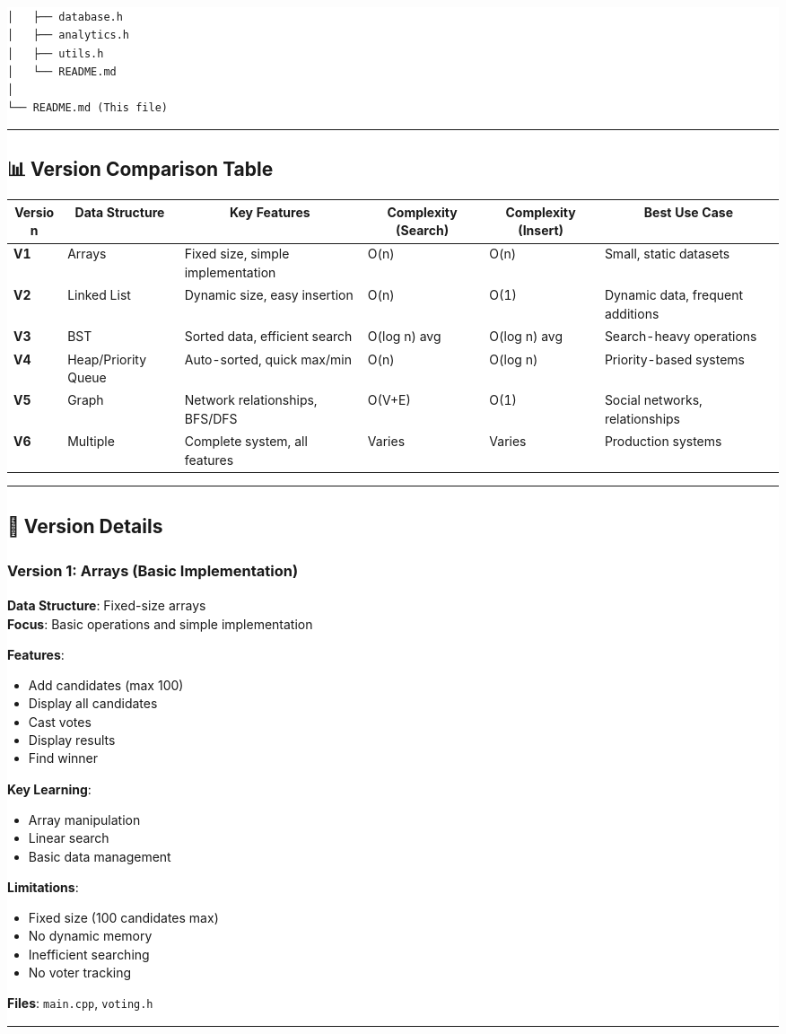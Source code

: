 ```
│   ├── database.h
│   ├── analytics.h
│   ├── utils.h
│   └── README.md
│
└── README.md (This file)
```

---

## 📊 Version Comparison Table

| Version | Data Structure | Key Features | Complexity (Search) | Complexity (Insert) | Best Use Case |
|---------|---------------|--------------|---------------------|---------------------|---------------|
| **V1** | Arrays | Fixed size, simple implementation | O(n) | O(n) | Small, static datasets |
| **V2** | Linked List | Dynamic size, easy insertion | O(n) | O(1) | Dynamic data, frequent additions |
| **V3** | BST | Sorted data, efficient search | O(log n) avg | O(log n) avg | Search-heavy operations |
| **V4** | Heap/Priority Queue | Auto-sorted, quick max/min | O(n) | O(log n) | Priority-based systems |
| **V5** | Graph | Network relationships, BFS/DFS | O(V+E) | O(1) | Social networks, relationships |
| **V6** | Multiple | Complete system, all features | Varies | Varies | Production systems |

---

## 🔢 Version Details

### Version 1: Arrays (Basic Implementation)
**Data Structure**: Fixed-size arrays  
**Focus**: Basic operations and simple implementation

**Features**:
- Add candidates (max 100)
- Display all candidates
- Cast votes
- Display results
- Find winner

**Key Learning**:
- Array manipulation
- Linear search
- Basic data management

**Limitations**:
- Fixed size (100 candidates max)
- No dynamic memory
- Inefficient searching
- No voter tracking

**Files**: `main.cpp`, `voting.h`

---